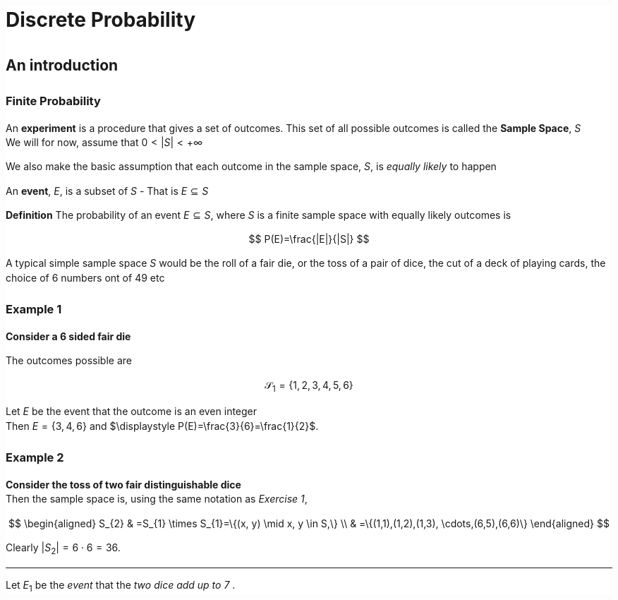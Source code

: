 # Discrete Probability 
## An introduction

### Finite Probability

An **experiment** is a procedure that gives a set of outcomes. This set of all possible outcomes is called the **Sample Space**, $S$\
We will for now, assume that $0 \lt |S|\lt+\infty$

We also make the basic assumption that each outcome in the sample space, $S$, is *equally likely* to happen

An **event**, $E$, is a subset of $S$ - That is $E\subseteq S$

**Definition** The probability of an event $E \subseteq S$, where $S$ is a finite sample space with equally likely outcomes is

$$
P(E)=\frac{|E|}{|S|}
$$

A typical simple sample space $S$ would be the roll of a fair die, or the toss of a pair of dice, the cut of a deck of playing cards, the choice of 6 numbers ont of 49 etc

### Example 1
**Consider a 6 sided fair die**

The outcomes possible are

$$
\mathcal{S}_{1}=\{1,2,3,4,5,6\}
$$

Let $E$ be the event that the outcome is an even integer\
Then $E=\{3,4,6\}$ and $\displaystyle P(E)=\frac{3}{6}=\frac{1}{2}$.



### Example 2 
**Consider the toss of two fair distinguishable dice**\
Then the sample space is, using the same notation as *Exercise 1*,

$$
\begin{aligned}
S_{2} & =S_{1} \times S_{1}=\{(x, y) \mid x, y \in S,\} \\
& =\{(1,1),(1,2),(1,3), \cdots,(6,5),(6,6)\}
\end{aligned}
$$

Clearly $\left|S_{2}\right|=6\cdot 6=36$.

---
Let $E_{1}$ be the *event* that the *two dice add up to 7* .
